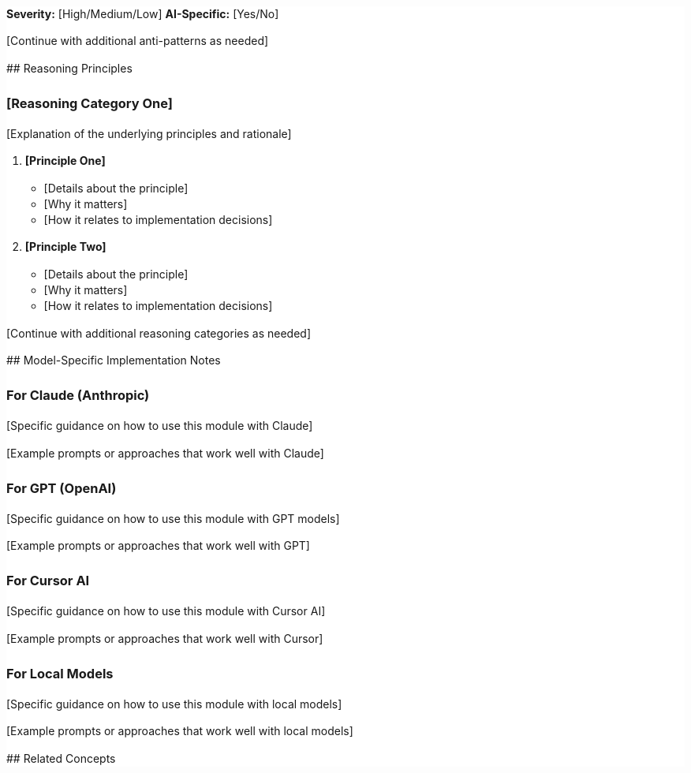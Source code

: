 **Severity:** [High/Medium/Low]
**AI-Specific:** [Yes/No]

[Continue with additional anti-patterns as needed]
</context>

<context name="[concept]_reasoning_principles" priority="low">
## Reasoning Principles

### [Reasoning Category One]

[Explanation of the underlying principles and rationale]

1. **[Principle One]**
   - [Details about the principle]
   - [Why it matters]
   - [How it relates to implementation decisions]

2. **[Principle Two]**
   - [Details about the principle]
   - [Why it matters]
   - [How it relates to implementation decisions]

[Continue with additional reasoning categories as needed]
</context>

<context name="[concept]_model_specific_notes" priority="low">
## Model-Specific Implementation Notes

### For Claude (Anthropic)

[Specific guidance on how to use this module with Claude]

[Example prompts or approaches that work well with Claude]

### For GPT (OpenAI)

[Specific guidance on how to use this module with GPT models]

[Example prompts or approaches that work well with GPT]

### For Cursor AI

[Specific guidance on how to use this module with Cursor AI]

[Example prompts or approaches that work well with Cursor]

### For Local Models

[Specific guidance on how to use this module with local models]

[Example prompts or approaches that work well with local models]
</context>

<context name="[concept]_related_concepts" priority="low">
## Related Concepts
